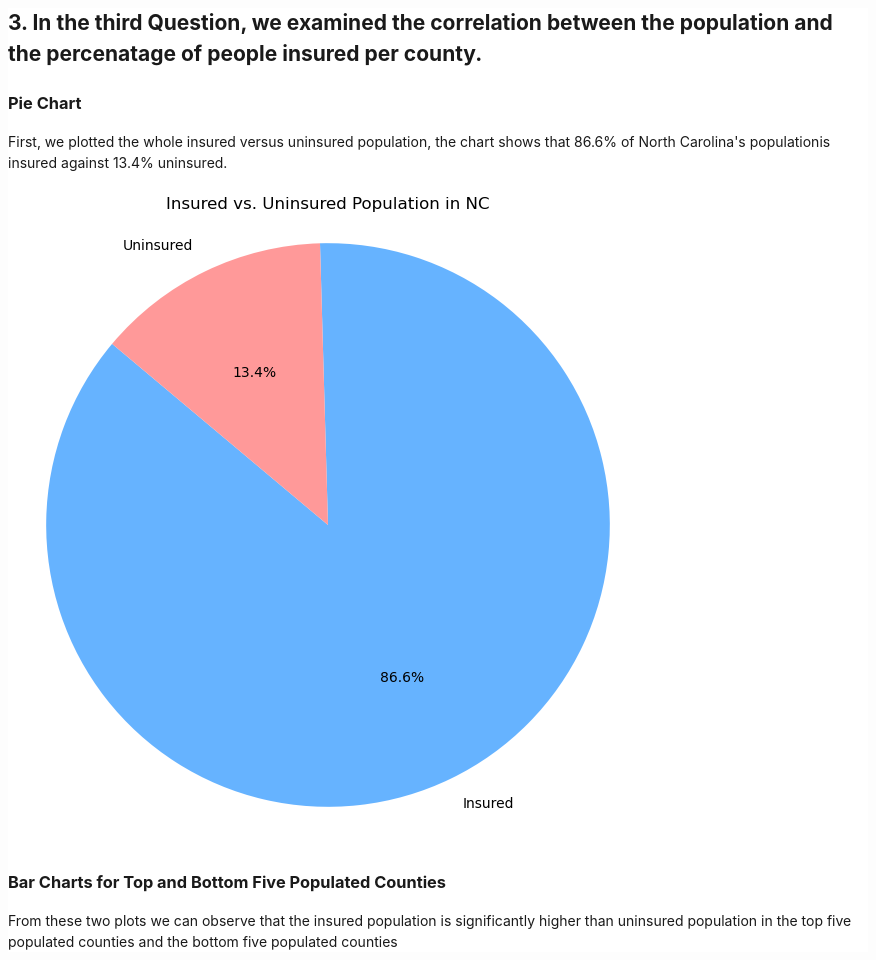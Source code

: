 
## 3. In the third Question, we examined the correlation between the population and the percenatage of people insured per county.
### Pie Chart
First, we plotted the whole insured versus uninsured population, the chart shows that 86.6% of North Carolina's populationis insured against 13.4% uninsured.

![Insured vs. Uninsured Population in NC](assets/images/pie_chart.png)
### Bar Charts for Top and Bottom Five Populated Counties
From these two plots we can observe that the insured population is significantly higher than uninsured population in the top five populated counties and the bottom five populated counties